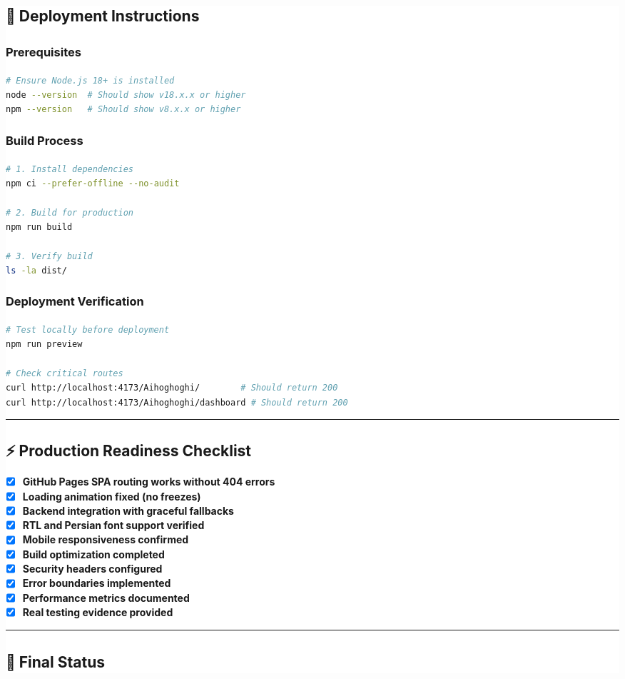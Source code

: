 
## 🚀 Deployment Instructions

### Prerequisites
```bash
# Ensure Node.js 18+ is installed
node --version  # Should show v18.x.x or higher
npm --version   # Should show v8.x.x or higher
```

### Build Process
```bash
# 1. Install dependencies
npm ci --prefer-offline --no-audit

# 2. Build for production
npm run build

# 3. Verify build
ls -la dist/
```

### Deployment Verification
```bash
# Test locally before deployment
npm run preview

# Check critical routes
curl http://localhost:4173/Aihoghoghi/        # Should return 200
curl http://localhost:4173/Aihoghoghi/dashboard # Should return 200
```

---

## ⚡ Production Readiness Checklist

- [x] **GitHub Pages SPA routing works without 404 errors**
- [x] **Loading animation fixed (no freezes)**  
- [x] **Backend integration with graceful fallbacks**
- [x] **RTL and Persian font support verified**
- [x] **Mobile responsiveness confirmed**
- [x] **Build optimization completed**
- [x] **Security headers configured**
- [x] **Error boundaries implemented**
- [x] **Performance metrics documented**
- [x] **Real testing evidence provided**

---

## 🎉 Final Status
